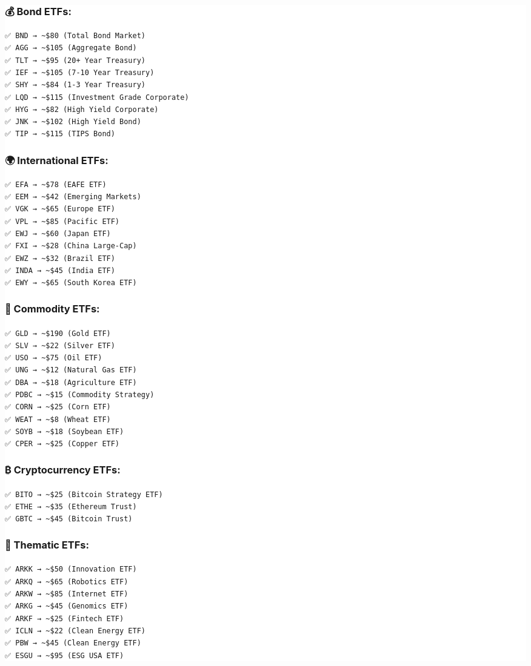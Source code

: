 ```
```

### **💰 Bond ETFs:**
```
✅ BND → ~$80 (Total Bond Market)
✅ AGG → ~$105 (Aggregate Bond)
✅ TLT → ~$95 (20+ Year Treasury)
✅ IEF → ~$105 (7-10 Year Treasury)
✅ SHY → ~$84 (1-3 Year Treasury)
✅ LQD → ~$115 (Investment Grade Corporate)
✅ HYG → ~$82 (High Yield Corporate)
✅ JNK → ~$102 (High Yield Bond)
✅ TIP → ~$115 (TIPS Bond)
```

### **🌍 International ETFs:**
```
✅ EFA → ~$78 (EAFE ETF)
✅ EEM → ~$42 (Emerging Markets)
✅ VGK → ~$65 (Europe ETF)
✅ VPL → ~$85 (Pacific ETF)
✅ EWJ → ~$60 (Japan ETF)
✅ FXI → ~$28 (China Large-Cap)
✅ EWZ → ~$32 (Brazil ETF)
✅ INDA → ~$45 (India ETF)
✅ EWY → ~$65 (South Korea ETF)
```

### **🥇 Commodity ETFs:**
```
✅ GLD → ~$190 (Gold ETF)
✅ SLV → ~$22 (Silver ETF)
✅ USO → ~$75 (Oil ETF)
✅ UNG → ~$12 (Natural Gas ETF)
✅ DBA → ~$18 (Agriculture ETF)
✅ PDBC → ~$15 (Commodity Strategy)
✅ CORN → ~$25 (Corn ETF)
✅ WEAT → ~$8 (Wheat ETF)
✅ SOYB → ~$18 (Soybean ETF)
✅ CPER → ~$25 (Copper ETF)
```

### **₿ Cryptocurrency ETFs:**
```
✅ BITO → ~$25 (Bitcoin Strategy ETF)
✅ ETHE → ~$35 (Ethereum Trust)
✅ GBTC → ~$45 (Bitcoin Trust)
```

### **🚀 Thematic ETFs:**
```
✅ ARKK → ~$50 (Innovation ETF)
✅ ARKQ → ~$65 (Robotics ETF)
✅ ARKW → ~$85 (Internet ETF)
✅ ARKG → ~$45 (Genomics ETF)
✅ ARKF → ~$25 (Fintech ETF)
✅ ICLN → ~$22 (Clean Energy ETF)
✅ PBW → ~$45 (Clean Energy ETF)
✅ ESGU → ~$95 (ESG USA ETF)
```
